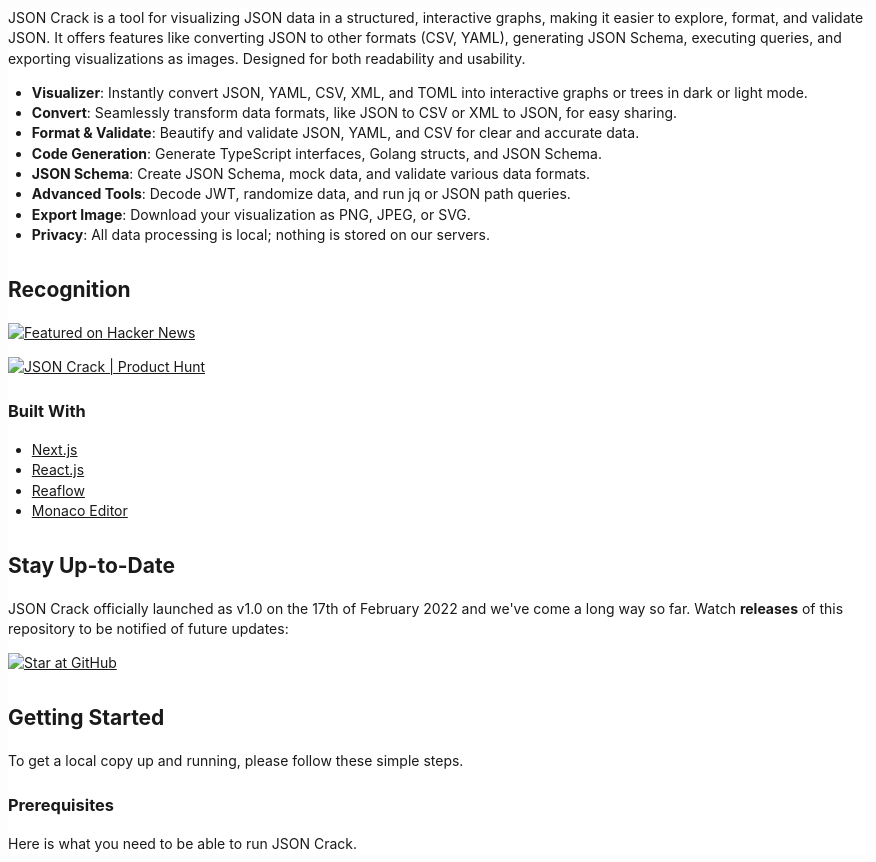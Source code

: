 JSON Crack is a tool for visualizing JSON data in a structured, interactive graphs, making it easier to explore, format, and validate JSON. It offers features like converting JSON to other formats (CSV, YAML), generating JSON Schema, executing queries, and exporting visualizations as images. Designed for both readability and usability.

* **Visualizer**: Instantly convert JSON, YAML, CSV, XML, and TOML into interactive graphs or trees in dark or light mode.
* **Convert**: Seamlessly transform data formats, like JSON to CSV or XML to JSON, for easy sharing.
* **Format & Validate**: Beautify and validate JSON, YAML, and CSV for clear and accurate data.
* **Code Generation**: Generate TypeScript interfaces, Golang structs, and JSON Schema.
* **JSON Schema**: Create JSON Schema, mock data, and validate various data formats.
* **Advanced Tools**: Decode JWT, randomize data, and run jq or JSON path queries.
* **Export Image**: Download your visualization as PNG, JPEG, or SVG.
* **Privacy**: All data processing is local; nothing is stored on our servers.

## Recognition

<a href="https://news.ycombinator.com/item?id=32626873">
  <img
    style="width: 250px; height: 54px;" width="250" height="54"
    alt="Featured on Hacker News"
    src="https://hackernews-badge.vercel.app/api?id=32626873"
  />
</a>

<a href="https://producthunt.com/posts/JSON-Crack?utm_source=badge-featured&utm_medium=badge&utm_souce=badge-jsoncrack" target="_blank"><img src="https://api.producthunt.com/widgets/embed-image/v1/featured.svg?post_id=332281&theme=light" alt="JSON Crack | Product Hunt" style="width: 250px; height: 54px;" width="250" height="54" /></a>

### Built With

- [Next.js](https://nextjs.org/?ref=jsoncrack.com)
- [React.js](https://reactjs.org/?ref=jsoncrack.com)
- [Reaflow](https://reaflow.dev/?ref=jsoncrack.com)
- [Monaco Editor](https://github.com/suren-atoyan/monaco-react)

## Stay Up-to-Date

JSON Crack officially launched as v1.0 on the 17th of February 2022 and we've come a long way so far. Watch **releases** of this repository to be notified of future updates:

<a href="https://github.com/AykutSarac/jsoncrack.com"><img src="https://img.shields.io/github/stars/AykutSarac/jsoncrack.com" alt="Star at GitHub" /></a>



## Getting Started

To get a local copy up and running, please follow these simple steps.

### Prerequisites

Here is what you need to be able to run JSON Crack.
